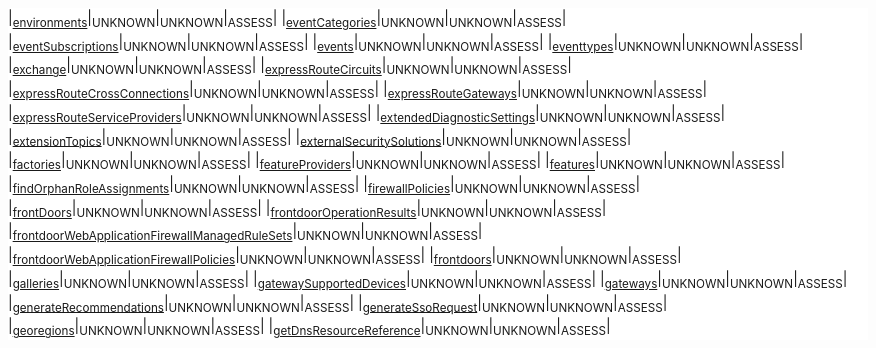 |<sub>[environments](https://github.com/openrba/python-azure-techradar/tree/master/Microsoft.AppConfiguration/environments)</sub>|<sub>UNKNOWN</sub>|<sub>UNKNOWN</sub>|<sub>ASSESS</sub>|
|<sub>[eventCategories](https://github.com/openrba/python-azure-techradar/tree/master/Microsoft.AppConfiguration/eventCategories)</sub>|<sub>UNKNOWN</sub>|<sub>UNKNOWN</sub>|<sub>ASSESS</sub>|
|<sub>[eventSubscriptions](https://github.com/openrba/python-azure-techradar/tree/master/Microsoft.AppConfiguration/eventSubscriptions)</sub>|<sub>UNKNOWN</sub>|<sub>UNKNOWN</sub>|<sub>ASSESS</sub>|
|<sub>[events](https://github.com/openrba/python-azure-techradar/tree/master/Microsoft.AppConfiguration/events)</sub>|<sub>UNKNOWN</sub>|<sub>UNKNOWN</sub>|<sub>ASSESS</sub>|
|<sub>[eventtypes](https://github.com/openrba/python-azure-techradar/tree/master/Microsoft.AppConfiguration/eventtypes)</sub>|<sub>UNKNOWN</sub>|<sub>UNKNOWN</sub>|<sub>ASSESS</sub>|
|<sub>[exchange](https://github.com/openrba/python-azure-techradar/tree/master/Microsoft.AppConfiguration/exchange)</sub>|<sub>UNKNOWN</sub>|<sub>UNKNOWN</sub>|<sub>ASSESS</sub>|
|<sub>[expressRouteCircuits](https://github.com/openrba/python-azure-techradar/tree/master/Microsoft.AppConfiguration/expressRouteCircuits)</sub>|<sub>UNKNOWN</sub>|<sub>UNKNOWN</sub>|<sub>ASSESS</sub>|
|<sub>[expressRouteCrossConnections](https://github.com/openrba/python-azure-techradar/tree/master/Microsoft.AppConfiguration/expressRouteCrossConnections)</sub>|<sub>UNKNOWN</sub>|<sub>UNKNOWN</sub>|<sub>ASSESS</sub>|
|<sub>[expressRouteGateways](https://github.com/openrba/python-azure-techradar/tree/master/Microsoft.AppConfiguration/expressRouteGateways)</sub>|<sub>UNKNOWN</sub>|<sub>UNKNOWN</sub>|<sub>ASSESS</sub>|
|<sub>[expressRouteServiceProviders](https://github.com/openrba/python-azure-techradar/tree/master/Microsoft.AppConfiguration/expressRouteServiceProviders)</sub>|<sub>UNKNOWN</sub>|<sub>UNKNOWN</sub>|<sub>ASSESS</sub>|
|<sub>[extendedDiagnosticSettings](https://github.com/openrba/python-azure-techradar/tree/master/Microsoft.AppConfiguration/extendedDiagnosticSettings)</sub>|<sub>UNKNOWN</sub>|<sub>UNKNOWN</sub>|<sub>ASSESS</sub>|
|<sub>[extensionTopics](https://github.com/openrba/python-azure-techradar/tree/master/Microsoft.AppConfiguration/extensionTopics)</sub>|<sub>UNKNOWN</sub>|<sub>UNKNOWN</sub>|<sub>ASSESS</sub>|
|<sub>[externalSecuritySolutions](https://github.com/openrba/python-azure-techradar/tree/master/Microsoft.AppConfiguration/externalSecuritySolutions)</sub>|<sub>UNKNOWN</sub>|<sub>UNKNOWN</sub>|<sub>ASSESS</sub>|
|<sub>[factories](https://github.com/openrba/python-azure-techradar/tree/master/Microsoft.AppConfiguration/factories)</sub>|<sub>UNKNOWN</sub>|<sub>UNKNOWN</sub>|<sub>ASSESS</sub>|
|<sub>[featureProviders](https://github.com/openrba/python-azure-techradar/tree/master/Microsoft.AppConfiguration/featureProviders)</sub>|<sub>UNKNOWN</sub>|<sub>UNKNOWN</sub>|<sub>ASSESS</sub>|
|<sub>[features](https://github.com/openrba/python-azure-techradar/tree/master/Microsoft.AppConfiguration/features)</sub>|<sub>UNKNOWN</sub>|<sub>UNKNOWN</sub>|<sub>ASSESS</sub>|
|<sub>[findOrphanRoleAssignments](https://github.com/openrba/python-azure-techradar/tree/master/Microsoft.AppConfiguration/findOrphanRoleAssignments)</sub>|<sub>UNKNOWN</sub>|<sub>UNKNOWN</sub>|<sub>ASSESS</sub>|
|<sub>[firewallPolicies](https://github.com/openrba/python-azure-techradar/tree/master/Microsoft.AppConfiguration/firewallPolicies)</sub>|<sub>UNKNOWN</sub>|<sub>UNKNOWN</sub>|<sub>ASSESS</sub>|
|<sub>[frontDoors](https://github.com/openrba/python-azure-techradar/tree/master/Microsoft.AppConfiguration/frontDoors)</sub>|<sub>UNKNOWN</sub>|<sub>UNKNOWN</sub>|<sub>ASSESS</sub>|
|<sub>[frontdoorOperationResults](https://github.com/openrba/python-azure-techradar/tree/master/Microsoft.AppConfiguration/frontdoorOperationResults)</sub>|<sub>UNKNOWN</sub>|<sub>UNKNOWN</sub>|<sub>ASSESS</sub>|
|<sub>[frontdoorWebApplicationFirewallManagedRuleSets](https://github.com/openrba/python-azure-techradar/tree/master/Microsoft.AppConfiguration/frontdoorWebApplicationFirewallManagedRuleSets)</sub>|<sub>UNKNOWN</sub>|<sub>UNKNOWN</sub>|<sub>ASSESS</sub>|
|<sub>[frontdoorWebApplicationFirewallPolicies](https://github.com/openrba/python-azure-techradar/tree/master/Microsoft.AppConfiguration/frontdoorWebApplicationFirewallPolicies)</sub>|<sub>UNKNOWN</sub>|<sub>UNKNOWN</sub>|<sub>ASSESS</sub>|
|<sub>[frontdoors](https://github.com/openrba/python-azure-techradar/tree/master/Microsoft.AppConfiguration/frontdoors)</sub>|<sub>UNKNOWN</sub>|<sub>UNKNOWN</sub>|<sub>ASSESS</sub>|
|<sub>[galleries](https://github.com/openrba/python-azure-techradar/tree/master/Microsoft.AppConfiguration/galleries)</sub>|<sub>UNKNOWN</sub>|<sub>UNKNOWN</sub>|<sub>ASSESS</sub>|
|<sub>[gatewaySupportedDevices](https://github.com/openrba/python-azure-techradar/tree/master/Microsoft.AppConfiguration/gatewaySupportedDevices)</sub>|<sub>UNKNOWN</sub>|<sub>UNKNOWN</sub>|<sub>ASSESS</sub>|
|<sub>[gateways](https://github.com/openrba/python-azure-techradar/tree/master/Microsoft.AppConfiguration/gateways)</sub>|<sub>UNKNOWN</sub>|<sub>UNKNOWN</sub>|<sub>ASSESS</sub>|
|<sub>[generateRecommendations](https://github.com/openrba/python-azure-techradar/tree/master/Microsoft.AppConfiguration/generateRecommendations)</sub>|<sub>UNKNOWN</sub>|<sub>UNKNOWN</sub>|<sub>ASSESS</sub>|
|<sub>[generateSsoRequest](https://github.com/openrba/python-azure-techradar/tree/master/Microsoft.AppConfiguration/generateSsoRequest)</sub>|<sub>UNKNOWN</sub>|<sub>UNKNOWN</sub>|<sub>ASSESS</sub>|
|<sub>[georegions](https://github.com/openrba/python-azure-techradar/tree/master/Microsoft.AppConfiguration/georegions)</sub>|<sub>UNKNOWN</sub>|<sub>UNKNOWN</sub>|<sub>ASSESS</sub>|
|<sub>[getDnsResourceReference](https://github.com/openrba/python-azure-techradar/tree/master/Microsoft.AppConfiguration/getDnsResourceReference)</sub>|<sub>UNKNOWN</sub>|<sub>UNKNOWN</sub>|<sub>ASSESS</sub>|